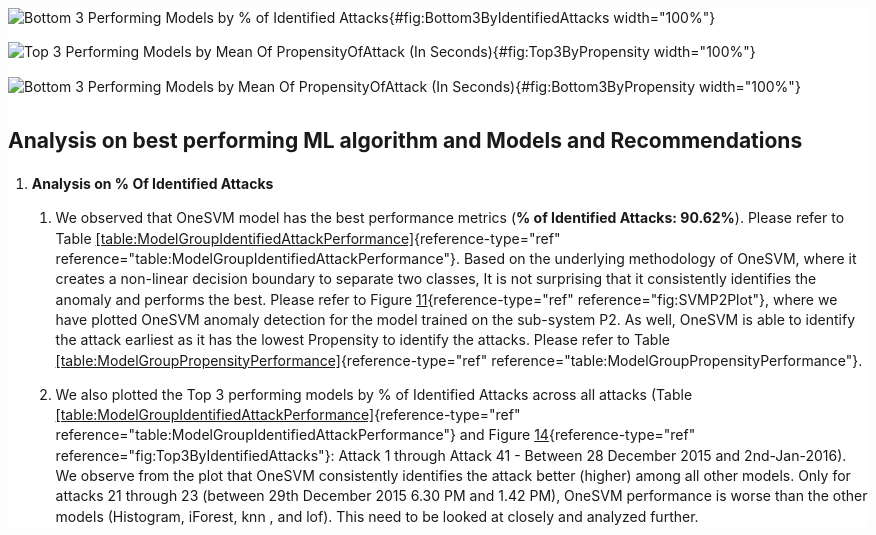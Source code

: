 ![**Bottom 3 Performing Models by % of Identified
Attacks**](images/ComparePlots/Bottom3ModelsByIdentifiedAttacks.png){#fig:Bottom3ByIdentifiedAttacks
width="100%"}

![**Top 3 Performing Models by Mean Of PropensityOfAttack (In
Seconds)**](images/ComparePlots/Top3ModelsByPropensity.png){#fig:Top3ByPropensity
width="100%"}

![**Bottom 3 Performing Models by Mean Of PropensityOfAttack (In
Seconds)**](images/ComparePlots/Bottom3ModelsByPropensity.png){#fig:Bottom3ByPropensity
width="100%"}

## Analysis on best performing ML algorithm and Models and Recommendations

1.  **Analysis on % Of Identified Attacks**

    1.  We observed that OneSVM model has the best performance metrics
        (**% of Identified Attacks: 90.62%**). Please refer to Table
        [\[table:ModelGroupIdentifiedAttackPerformance\]](#table:ModelGroupIdentifiedAttackPerformance){reference-type="ref"
        reference="table:ModelGroupIdentifiedAttackPerformance"}. Based
        on the underlying methodology of OneSVM, where it creates a
        non-linear decision boundary to separate two classes, It is not
        surprising that it consistently identifies the anomaly and
        performs the best. Please refer to Figure
        [11](#fig:SVMP2Plot){reference-type="ref"
        reference="fig:SVMP2Plot"}, where we have plotted OneSVM anomaly
        detection for the model trained on the sub-system P2. As well,
        OneSVM is able to identify the attack earliest as it has the
        lowest Propensity to identify the attacks. Please refer to Table
        [\[table:ModelGroupPropensityPerformance\]](#table:ModelGroupPropensityPerformance){reference-type="ref"
        reference="table:ModelGroupPropensityPerformance"}.

    2.  We also plotted the Top 3 performing models by % of Identified
        Attacks across all attacks (Table
        [\[table:ModelGroupIdentifiedAttackPerformance\]](#table:ModelGroupIdentifiedAttackPerformance){reference-type="ref"
        reference="table:ModelGroupIdentifiedAttackPerformance"} and
        Figure [14](#fig:Top3ByIdentifiedAttacks){reference-type="ref"
        reference="fig:Top3ByIdentifiedAttacks"}: Attack 1 through
        Attack 41 - Between 28 December 2015 and 2nd-Jan-2016). We
        observe from the plot that OneSVM consistently identifies the
        attack better (higher) among all other models. Only for attacks
        21 through 23 (between 29th December 2015 6.30 PM and 1.42 PM),
        OneSVM performance is worse than the other models (Histogram,
        iForest, knn , and lof). This need to be looked at closely and
        analyzed further.
